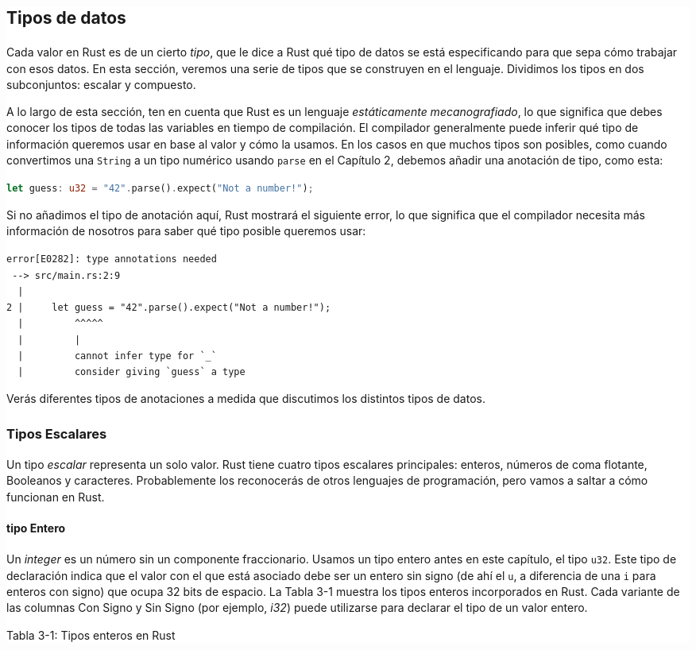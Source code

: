 ## Tipos de datos

Cada valor en Rust es de un cierto *tipo*, que le dice a Rust qué tipo de datos
se está especificando para que sepa cómo trabajar con esos datos. En esta sección,
veremos una serie de tipos que se construyen en el lenguaje. Dividimos los
tipos en dos subconjuntos: escalar y compuesto.

A lo largo de esta sección, ten en cuenta que Rust es un lenguaje *estáticamente mecanografiado*,
lo que significa que debes conocer los tipos de todas las variables en tiempo de
compilación. El compilador generalmente puede inferir qué tipo de información queremos usar en base al
valor y cómo la usamos. En los casos en que muchos tipos son posibles, como cuando
convertimos una `String` a un tipo numérico usando `parse` en el Capítulo 2, debemos añadir
una anotación de tipo, como esta:

```rust
let guess: u32 = "42".parse().expect("Not a number!");
```

Si no añadimos el tipo de anotación aquí, Rust mostrará el siguiente
error, lo que significa que el compilador necesita más información de nosotros para saber
qué tipo posible queremos usar:

```text
error[E0282]: type annotations needed
 --> src/main.rs:2:9
  |
2 |     let guess = "42".parse().expect("Not a number!");
  |         ^^^^^
  |         |
  |         cannot infer type for `_`
  |         consider giving `guess` a type
```

Verás diferentes tipos de anotaciones a medida que discutimos los distintos tipos de datos.

### Tipos Escalares

Un tipo *escalar* representa un solo valor. Rust tiene cuatro tipos escalares principales:
enteros, números de coma flotante, Booleanos y caracteres. Probablemente los
reconocerás de otros lenguajes de programación, pero vamos a saltar a cómo
funcionan en Rust.

#### tipo Entero

Un *integer* es un número sin un componente fraccionario. Usamos un tipo
entero antes en este capítulo, el tipo `u32`. Este tipo de declaración indica
que el valor con el que está asociado debe ser un entero sin signo (de ahí el `u`,
a diferencia de una `i` para enteros con signo) que ocupa 32 bits de espacio. La Tabla 3-1
muestra los tipos enteros incorporados en Rust. Cada variante de las columnas
Con Signo y Sin Signo (por ejemplo, *i32*) puede utilizarse para declarar el tipo de
un valor entero.

<span class="caption">Tabla 3-1: Tipos enteros en Rust</span>
